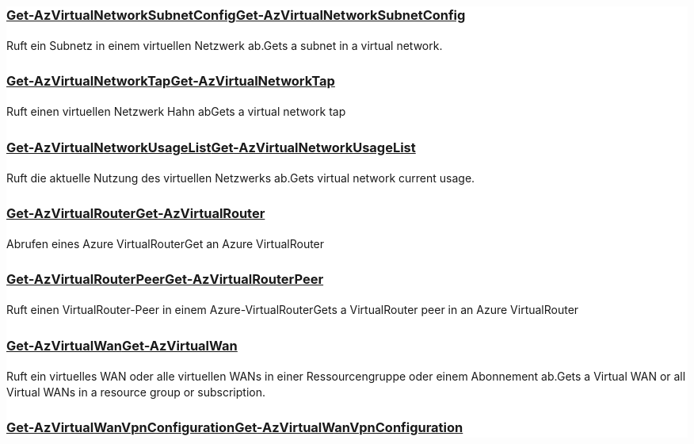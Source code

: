 ### [<span data-ttu-id="ee6c3-457">Get-AzVirtualNetworkSubnetConfig</span><span class="sxs-lookup"><span data-stu-id="ee6c3-457">Get-AzVirtualNetworkSubnetConfig</span></span>](Get-AzVirtualNetworkSubnetConfig.md)
<span data-ttu-id="ee6c3-458">Ruft ein Subnetz in einem virtuellen Netzwerk ab.</span><span class="sxs-lookup"><span data-stu-id="ee6c3-458">Gets a subnet in a virtual network.</span></span>

### [<span data-ttu-id="ee6c3-459">Get-AzVirtualNetworkTap</span><span class="sxs-lookup"><span data-stu-id="ee6c3-459">Get-AzVirtualNetworkTap</span></span>](Get-AzVirtualNetworkTap.md)
<span data-ttu-id="ee6c3-460">Ruft einen virtuellen Netzwerk Hahn ab</span><span class="sxs-lookup"><span data-stu-id="ee6c3-460">Gets a virtual network tap</span></span>

### [<span data-ttu-id="ee6c3-461">Get-AzVirtualNetworkUsageList</span><span class="sxs-lookup"><span data-stu-id="ee6c3-461">Get-AzVirtualNetworkUsageList</span></span>](Get-AzVirtualNetworkUsageList.md)
<span data-ttu-id="ee6c3-462">Ruft die aktuelle Nutzung des virtuellen Netzwerks ab.</span><span class="sxs-lookup"><span data-stu-id="ee6c3-462">Gets virtual network current usage.</span></span>

### [<span data-ttu-id="ee6c3-463">Get-AzVirtualRouter</span><span class="sxs-lookup"><span data-stu-id="ee6c3-463">Get-AzVirtualRouter</span></span>](Get-AzVirtualRouter.md)
<span data-ttu-id="ee6c3-464">Abrufen eines Azure VirtualRouter</span><span class="sxs-lookup"><span data-stu-id="ee6c3-464">Get an Azure VirtualRouter</span></span>

### [<span data-ttu-id="ee6c3-465">Get-AzVirtualRouterPeer</span><span class="sxs-lookup"><span data-stu-id="ee6c3-465">Get-AzVirtualRouterPeer</span></span>](Get-AzVirtualRouterPeer.md)
<span data-ttu-id="ee6c3-466">Ruft einen VirtualRouter-Peer in einem Azure-VirtualRouter</span><span class="sxs-lookup"><span data-stu-id="ee6c3-466">Gets a VirtualRouter peer in an Azure VirtualRouter</span></span>

### [<span data-ttu-id="ee6c3-467">Get-AzVirtualWan</span><span class="sxs-lookup"><span data-stu-id="ee6c3-467">Get-AzVirtualWan</span></span>](Get-AzVirtualWan.md)
<span data-ttu-id="ee6c3-468">Ruft ein virtuelles WAN oder alle virtuellen WANs in einer Ressourcengruppe oder einem Abonnement ab.</span><span class="sxs-lookup"><span data-stu-id="ee6c3-468">Gets a Virtual WAN or all Virtual WANs in a resource group or subscription.</span></span>

### [<span data-ttu-id="ee6c3-469">Get-AzVirtualWanVpnConfiguration</span><span class="sxs-lookup"><span data-stu-id="ee6c3-469">Get-AzVirtualWanVpnConfiguration</span></span>](Get-AzVirtualWanVpnConfiguration.md)
